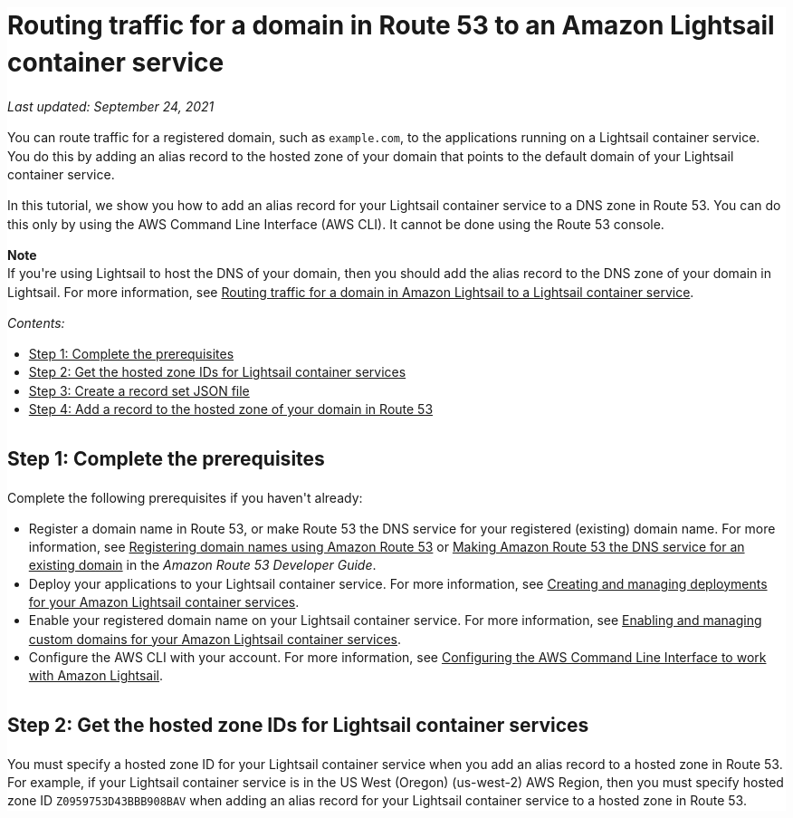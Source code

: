 # Routing traffic for a domain in Route 53 to an Amazon Lightsail container service<a name="amazon-lightsail-route-53-alias-record-for-container-service"></a>

 *Last updated: September 24, 2021* 

You can route traffic for a registered domain, such as `example.com`, to the applications running on a Lightsail container service\. You do this by adding an alias record to the hosted zone of your domain that points to the default domain of your Lightsail container service\.

In this tutorial, we show you how to add an alias record for your Lightsail container service to a DNS zone in Route 53\. You can do this only by using the AWS Command Line Interface \(AWS CLI\)\. It cannot be done using the Route 53 console\.

**Note**  
If you're using Lightsail to host the DNS of your domain, then you should add the alias record to the DNS zone of your domain in Lightsail\. For more information, see [Routing traffic for a domain in Amazon Lightsail to a Lightsail container service](amazon-lightsail-point-domain-to-container-service.md)\.

*Contents:*
+ [Step 1: Complete the prerequisites](#route-53-container-service-prerequisites)
+ [Step 2: Get the hosted zone IDs for Lightsail container services](#route-53-container-service-hosted-zone-ids)
+ [Step 3: Create a record set JSON file](#route-53-container-service-create-record-set-json)
+ [Step 4: Add a record to the hosted zone of your domain in Route 53](#route-53-container-service-add-record-to-hosted-zone)

## Step 1: Complete the prerequisites<a name="route-53-container-service-prerequisites"></a>

Complete the following prerequisites if you haven't already:
+ Register a domain name in Route 53, or make Route 53 the DNS service for your registered \(existing\) domain name\. For more information, see [Registering domain names using Amazon Route 53](https://docs.aws.amazon.com/Route53/latest/DeveloperGuide/registrar.html) or [Making Amazon Route 53 the DNS service for an existing domain](https://docs.aws.amazon.com/Route53/latest/DeveloperGuide/MigratingDNS.html) in the *Amazon Route 53 Developer Guide*\.
+ Deploy your applications to your Lightsail container service\. For more information, see [Creating and managing deployments for your Amazon Lightsail container services](amazon-lightsail-container-services-deployments.md)\.
+ Enable your registered domain name on your Lightsail container service\. For more information, see [Enabling and managing custom domains for your Amazon Lightsail container services](amazon-lightsail-enabling-container-services-custom-domains.md)\.
+ Configure the AWS CLI with your account\. For more information, see [Configuring the AWS Command Line Interface to work with Amazon Lightsail](lightsail-how-to-set-up-and-configure-aws-cli.md)\.

## Step 2: Get the hosted zone IDs for Lightsail container services<a name="route-53-container-service-hosted-zone-ids"></a>

You must specify a hosted zone ID for your Lightsail container service when you add an alias record to a hosted zone in Route 53\. For example, if your Lightsail container service is in the US West \(Oregon\) \(us\-west\-2\) AWS Region, then you must specify hosted zone ID `Z0959753D43BBB908BAV` when adding an alias record for your Lightsail container service to a hosted zone in Route 53\.
